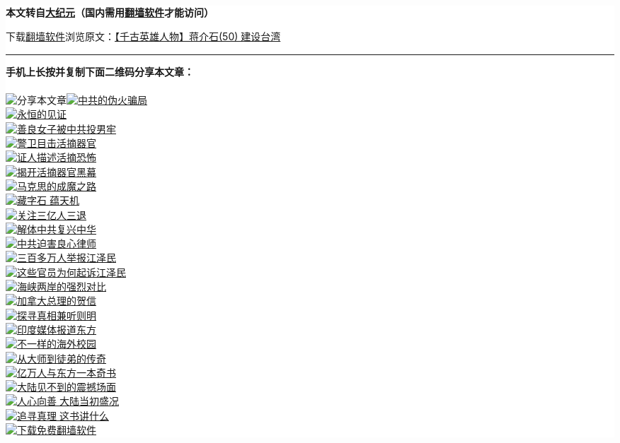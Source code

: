 <strong>本文转自<a href="https://www.epochtimes.com">大纪元</a>（国内需用<a href="https://github.com/19920513/www/blob/master/README.md#8">翻墙软件</a>才能访问）</strong><p>下载<a href="https://github.com/19920513/www/blob/master/README.md#8">翻墙软件</a>浏览原文：<a href="https://www.epochtimes.com/gb/17/3/6/n8879817.htm">【千古英雄人物】蒋介石(50) 建设台湾</a></p><hr>

<strong>手机上长按并复制下面二维码分享本文章：</strong><br><br><img src="https://chart.apis.google.com/chart?cht=qr&chs=240x240&choe=UTF-8&chld=M|2&chl=https://github.com/19920513/djy/blob/master/gb/17/3/6/n8879817.md%231" title="分享本文章"></td><td VALIGN=TOP><a href="https://github.com/19920513/djy/blob/master/gb/16/1/21/n4622075.md?dfh#1" target="_blank"><img src="https://raw.githubusercontent.com/19920513/djy/master/gb/300/wei-f1.jpg" title="中共的伪火骗局"  alt="中共的伪火骗局"></a><br><a href="https://github.com/19920513/www/blob/master/README.md?dfh#9" target="_blank"><img src="https://raw.githubusercontent.com/19920513/djy/master/gb/300/yong-h.jpg" title="永恒的见证"  alt="永恒的见证"></a><br><a href="https://github.com/19920513/djy/blob/master/gb/13/9/29/n3974789.md?dfh#1" target="_blank"><img src="https://raw.githubusercontent.com/19920513/djy/master/gb/300/shang-lnz.jpg" title="善良女子被中共投男牢"  alt="善良女子被中共投男牢"></a><br><a href="https://github.com/19920513/djy/blob/master/gb/16/3/16/n4663449.md?dfh#1" target="_blank"><img src="https://raw.githubusercontent.com/19920513/djy/master/gb/300/huo-z3.jpg" title="警卫目击活摘器官"  alt="警卫目击活摘器官"></a><br><a href="https://github.com/19920513/djy/blob/master/gb/16/8/7/n8177641.md?dfh#1" target="_blank"><img src="https://raw.githubusercontent.com/19920513/djy/master/gb/300/huo-z4.jpg" title="证人描述活摘恐怖"  alt="证人描述活摘恐怖"></a><br><a href="https://github.com/19920513/djy/blob/master/gb/10/4/19/n2881569.md?dfh#1" target="_blank"><img src="https://raw.githubusercontent.com/19920513/djy/master/gb/300/huo-z1.jpg" title="揭开活摘器官黑幕"  alt="揭开活摘器官黑幕"></a><br><a href="https://github.com/19920513/djy/blob/master/gb/10/11/7/n3077476.md?dfh#1" target="_blank"><img src="https://raw.githubusercontent.com/19920513/djy/master/gb/300/ma-ks.jpg" title="马克思的成魔之路"  alt="马克思的成魔之路"></a><br><a href="https://github.com/19920513/djy/blob/master/gb/14/6/9/n4173977.md?dfh#1" target="_blank"><img src="https://raw.githubusercontent.com/19920513/djy/master/gb/300/chang-zs.jpg" title="藏字石 蕴天机"  alt="藏字石 蕴天机"></a><br><a href="https://github.com/19920513/djy/blob/master/gb/18/5/10/n10381511.md?dfh#1" target="_blank"><img src="https://raw.githubusercontent.com/19920513/djy/master/gb/300/st1.jpg" title="关注三亿人三退"  alt="关注三亿人三退"></a><br><a href="https://github.com/19920513/djy/blob/master/gb/18/3/21/n10237682.md?dfh#1" target="_blank"><img src="https://raw.githubusercontent.com/19920513/djy/master/gb/300/jie-t.jpg" title="解体中共复兴中华"  alt="解体中共复兴中华"></a><br><a href="https://github.com/19920513/djy/blob/master/gb/9/2/9/n2422991.md?dfh#1" target="_blank"><img src="https://raw.githubusercontent.com/19920513/djy/master/gb/300/gao-zs.jpg" title="中共迫害良心律师"  alt="中共迫害良心律师"></a><br><a href="https://github.com/19920513/djy/blob/master/gb/18/12/9/n10900044.md?dfh#1" target="_blank"><img src="https://raw.githubusercontent.com/19920513/djy/master/gb/300/sj1.jpg" title="三百多万人举报江泽民"  alt="三百多万人举报江泽民"></a><br><a href="https://github.com/19920513/djy/blob/master/gb/18/8/28/n10672014.md?dfh#1" target="_blank"><img src="https://raw.githubusercontent.com/19920513/djy/master/gb/300/sj2.jpg" title="这些官员为何起诉江泽民"  alt="这些官员为何起诉江泽民"></a><br><a href="https://github.com/19920513/djy/blob/master/gb/8/12/18/n2367165.md?dfh#1" target="_blank"><img src="https://raw.githubusercontent.com/19920513/djy/master/gb/300/liangan.jpg" title="海峡两岸的强烈对比"  alt="海峡两岸的强烈对比"></a><br><a href="https://github.com/19920513/djy/blob/master/gb/15/12/10/n4593139.md?dfh#1" target="_blank"><img src="https://raw.githubusercontent.com/19920513/djy/master/gb/300/jia-ndzl.jpg" title="加拿大总理的贺信"  alt="加拿大总理的贺信"></a><br><a href="https://github.com/19920513/djy/blob/master/gb/11/6/17/n3289382.md?dfh#1" target="_blank"><img src="https://raw.githubusercontent.com/19920513/djy/master/gb/300/xiao-wd.jpg" title="探寻真相兼听则明"  alt="探寻真相兼听则明"></a><br><a href="https://github.com/19920513/djy/blob/master/gb/18/10/27/n10812623.md?dfh#1" target="_blank"><img src="https://raw.githubusercontent.com/19920513/djy/master/gb/300/yindu.jpg" title="印度媒体报道东方"  alt="印度媒体报道东方"></a><br><a href="https://github.com/19920513/djy/blob/master/gb/18/6/9/n10469652.md?dfh#1" target="_blank"><img src="https://raw.githubusercontent.com/19920513/djy/master/gb/300/xie-j.jpg" title="不一样的海外校园"  alt="不一样的海外校园"></a><br><a href="https://github.com/19920513/djy/blob/master/gb/7/4/5/n1669415.md?dfh#1" target="_blank"><img src="https://raw.githubusercontent.com/19920513/djy/master/gb/300/li-up.jpg" title="从大师到徒弟的传奇"  alt="从大师到徒弟的传奇"></a><br><a href="https://github.com/19920513/djy/blob/master/gb/17/5/26/n9191512.md?dfh#1" target="_blank"><img src="https://raw.githubusercontent.com/19920513/djy/master/gb/300/zfl2.jpg" title="亿万人与东方一本奇书"  alt="亿万人与东方一本奇书"></a><br><a href="https://github.com/19920513/djy/blob/master/gb/13/11/27/n4020290.md?dfh#1" target="_blank"><img src="https://raw.githubusercontent.com/19920513/djy/master/gb/300/zhen-h.jpg" title="大陆见不到的震撼场面"  alt="大陆见不到的震撼场面"></a><br><a href="https://github.com/19920513/djy/blob/master/gb/15/7/17/n4482910.md?dfh#1" target="_blank"><img src="https://raw.githubusercontent.com/19920513/djy/master/gb/300/dalu-sk.jpg" title="人心向善 大陆当初盛况"  alt="人心向善 大陆当初盛况"></a><br><a href="https://github.com/19920513/djy/blob/master/gb/19/1/5/n10955468.md?dfh#1" target="_blank"><img src="https://raw.githubusercontent.com/19920513/djy/master/gb/300/zfl1.jpg" title="追寻真理 这书讲什么"  alt="追寻真理 这书讲什么"></a><br><a href="https://github.com/19920513/www/blob/master/README.md?dfh#1" target="_blank"><img src="https://raw.githubusercontent.com/19920513/djy/master/gb/300/fq1.jpg" title="下载免费翻墙软件"  alt="下载免费翻墙软件"></a><br></td></tr></table>

